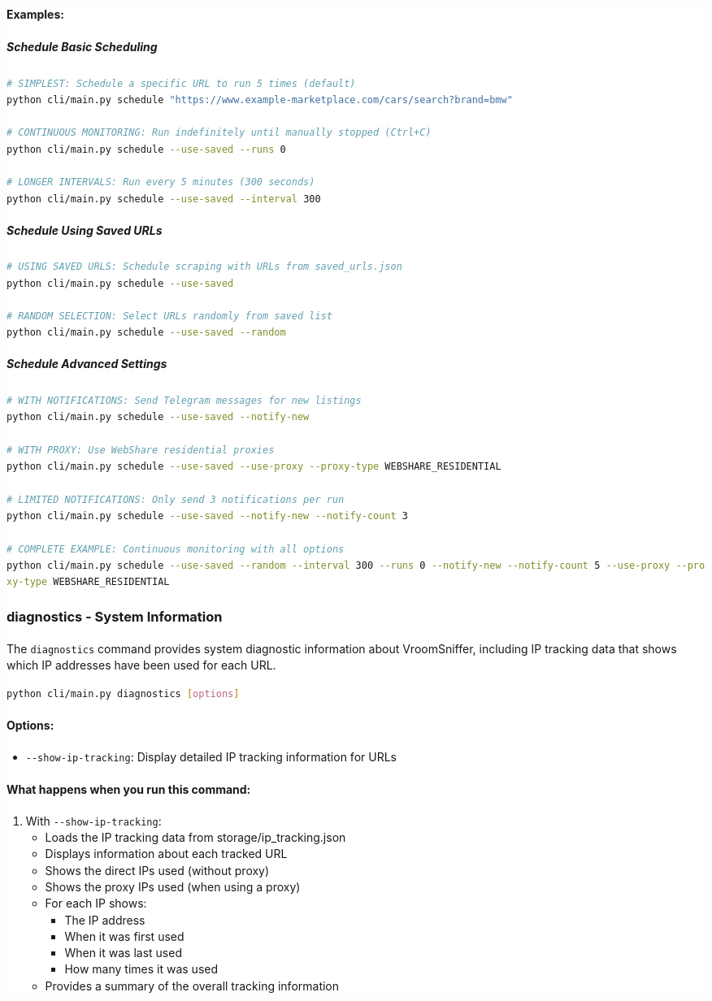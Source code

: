 #### Examples:

##### Schedule Basic Scheduling

```bash
# SIMPLEST: Schedule a specific URL to run 5 times (default)
python cli/main.py schedule "https://www.example-marketplace.com/cars/search?brand=bmw"

# CONTINUOUS MONITORING: Run indefinitely until manually stopped (Ctrl+C)
python cli/main.py schedule --use-saved --runs 0

# LONGER INTERVALS: Run every 5 minutes (300 seconds)
python cli/main.py schedule --use-saved --interval 300
```

##### Schedule Using Saved URLs

```bash
# USING SAVED URLS: Schedule scraping with URLs from saved_urls.json
python cli/main.py schedule --use-saved

# RANDOM SELECTION: Select URLs randomly from saved list
python cli/main.py schedule --use-saved --random
```

##### Schedule Advanced Settings

```bash
# WITH NOTIFICATIONS: Send Telegram messages for new listings
python cli/main.py schedule --use-saved --notify-new

# WITH PROXY: Use WebShare residential proxies
python cli/main.py schedule --use-saved --use-proxy --proxy-type WEBSHARE_RESIDENTIAL

# LIMITED NOTIFICATIONS: Only send 3 notifications per run
python cli/main.py schedule --use-saved --notify-new --notify-count 3

# COMPLETE EXAMPLE: Continuous monitoring with all options
python cli/main.py schedule --use-saved --random --interval 300 --runs 0 --notify-new --notify-count 5 --use-proxy --proxy-type WEBSHARE_RESIDENTIAL
```

### diagnostics - System Information

The `diagnostics` command provides system diagnostic information about VroomSniffer, including IP tracking data that shows which IP addresses have been used for each URL.

```bash
python cli/main.py diagnostics [options]
```

#### Options:
- `--show-ip-tracking`: Display detailed IP tracking information for URLs

#### What happens when you run this command:
1. With `--show-ip-tracking`:
   - Loads the IP tracking data from storage/ip_tracking.json
   - Displays information about each tracked URL
   - Shows the direct IPs used (without proxy)
   - Shows the proxy IPs used (when using a proxy)
   - For each IP shows:
     - The IP address
     - When it was first used
     - When it was last used
     - How many times it was used
   - Provides a summary of the overall tracking information
